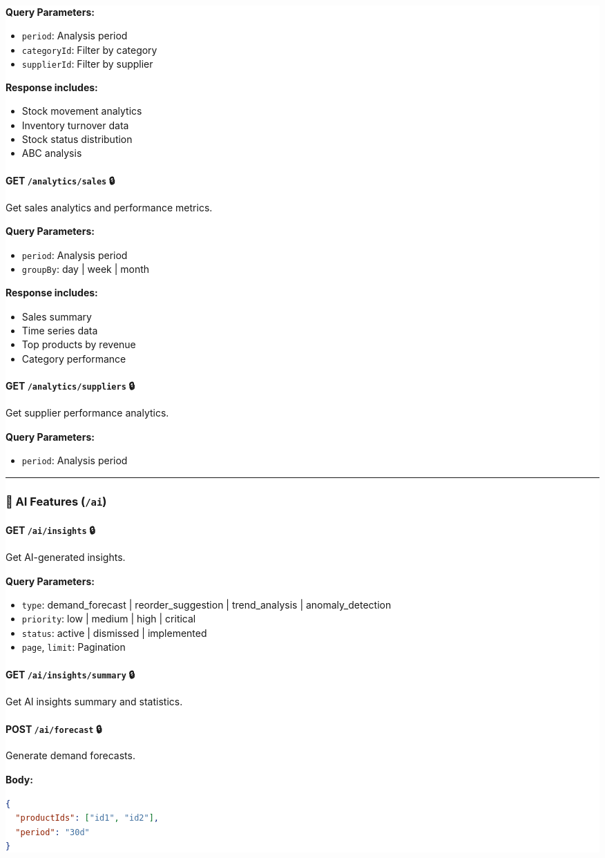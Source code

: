 **Query Parameters:**
- `period`: Analysis period
- `categoryId`: Filter by category
- `supplierId`: Filter by supplier

**Response includes:**
- Stock movement analytics
- Inventory turnover data
- Stock status distribution
- ABC analysis

#### GET `/analytics/sales` 🔒
Get sales analytics and performance metrics.

**Query Parameters:**
- `period`: Analysis period
- `groupBy`: day | week | month

**Response includes:**
- Sales summary
- Time series data
- Top products by revenue
- Category performance

#### GET `/analytics/suppliers` 🔒
Get supplier performance analytics.

**Query Parameters:**
- `period`: Analysis period

---

### 🤖 AI Features (`/ai`)

#### GET `/ai/insights` 🔒
Get AI-generated insights.

**Query Parameters:**
- `type`: demand_forecast | reorder_suggestion | trend_analysis | anomaly_detection
- `priority`: low | medium | high | critical
- `status`: active | dismissed | implemented
- `page`, `limit`: Pagination

#### GET `/ai/insights/summary` 🔒
Get AI insights summary and statistics.

#### POST `/ai/forecast` 🔒
Generate demand forecasts.

**Body:**
```json
{
  "productIds": ["id1", "id2"],
  "period": "30d"
}
```

